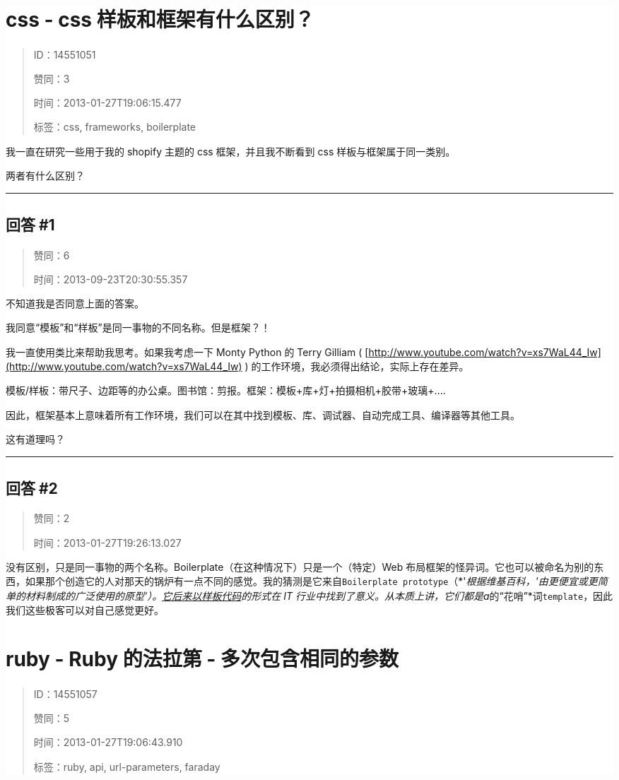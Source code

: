 # css - css 样板和框架有什么区别？

> ID：14551051
> 
> 赞同：3
> 
> 时间：2013-01-27T19:06:15.477
> 
> 标签：css, frameworks, boilerplate

我一直在研究一些用于我的 shopify 主题的 css 框架，并且我不断看到 css 样板与框架属于同一类别。

两者有什么区别？

* * *

## 回答 #1

> 赞同：6
> 
> 时间：2013-09-23T20:30:55.357

不知道我是否同意上面的答案。

我同意“模板”和“样板”是同一事物的不同名称。但是框架？！

我一直使用类比来帮助我思考。如果我考虑一下 Monty Python 的 Terry Gilliam ( [http://www.youtube.com/watch?v=xs7WaL44_Iw](http://www.youtube.com/watch?v=xs7WaL44_Iw) ) 的工作环境，我必须得出结论，实际上存在差异。

模板/样板：带尺子、边距等的办公桌。图书馆：剪报。框架：模板+库+灯+拍摄相机+胶带+玻璃+....

因此，框架基本上意味着所有工作环境，我们可以在其中找到模板、库、调试器、自动完成工具、编译器等其他工具。

这有道理吗？

* * *

## 回答 #2

> 赞同：2
> 
> 时间：2013-01-27T19:26:13.027

没有区别，只是同一事物的两个名称。Boilerplate（在这种情况下）只是一个（特定）Web 布局框架的怪异词。它也可以被命名为别的东西，如果那个创造它的人对那天的锅炉有一点不同的感觉。我的猜测是它来自`Boilerplate prototype`（*'*根据维基百科，'由更便宜或更简单的材料制成的广泛使用的原型'）。[它后来以样板代码](http://en.wikipedia.org/wiki/Boilerplate_code)的形式在 IT 行业中找到了意义。从本质上讲，它们都是a*的“花哨”*词`template`，因此我们这些极客可以对自己感觉更好。

# ruby - Ruby 的法拉第 - 多次包含相同的参数

> ID：14551057
> 
> 赞同：5
> 
> 时间：2013-01-27T19:06:43.910
> 
> 标签：ruby, api, url-parameters, faraday
